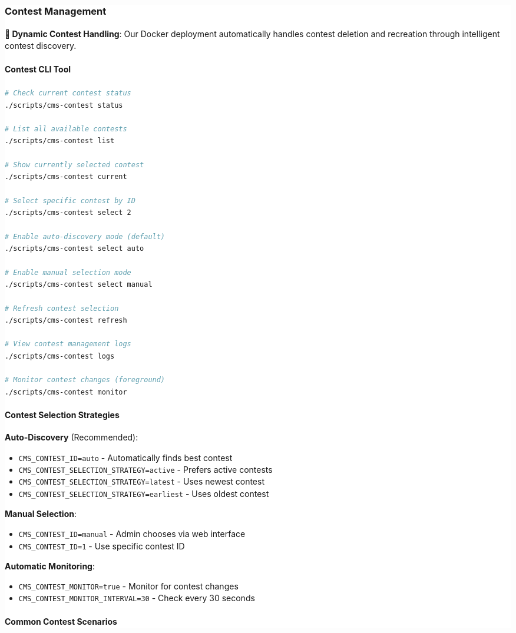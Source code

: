 ### Contest Management

**🎯 Dynamic Contest Handling**: Our Docker deployment automatically handles contest deletion and recreation through intelligent contest discovery.

#### Contest CLI Tool

```bash
# Check current contest status
./scripts/cms-contest status

# List all available contests
./scripts/cms-contest list

# Show currently selected contest
./scripts/cms-contest current

# Select specific contest by ID
./scripts/cms-contest select 2

# Enable auto-discovery mode (default)
./scripts/cms-contest select auto

# Enable manual selection mode
./scripts/cms-contest select manual

# Refresh contest selection
./scripts/cms-contest refresh

# View contest management logs
./scripts/cms-contest logs

# Monitor contest changes (foreground)
./scripts/cms-contest monitor
```

#### Contest Selection Strategies

**Auto-Discovery** (Recommended):
- `CMS_CONTEST_ID=auto` - Automatically finds best contest
- `CMS_CONTEST_SELECTION_STRATEGY=active` - Prefers active contests
- `CMS_CONTEST_SELECTION_STRATEGY=latest` - Uses newest contest
- `CMS_CONTEST_SELECTION_STRATEGY=earliest` - Uses oldest contest

**Manual Selection**:
- `CMS_CONTEST_ID=manual` - Admin chooses via web interface
- `CMS_CONTEST_ID=1` - Use specific contest ID

**Automatic Monitoring**:
- `CMS_CONTEST_MONITOR=true` - Monitor for contest changes
- `CMS_CONTEST_MONITOR_INTERVAL=30` - Check every 30 seconds

#### Common Contest Scenarios
